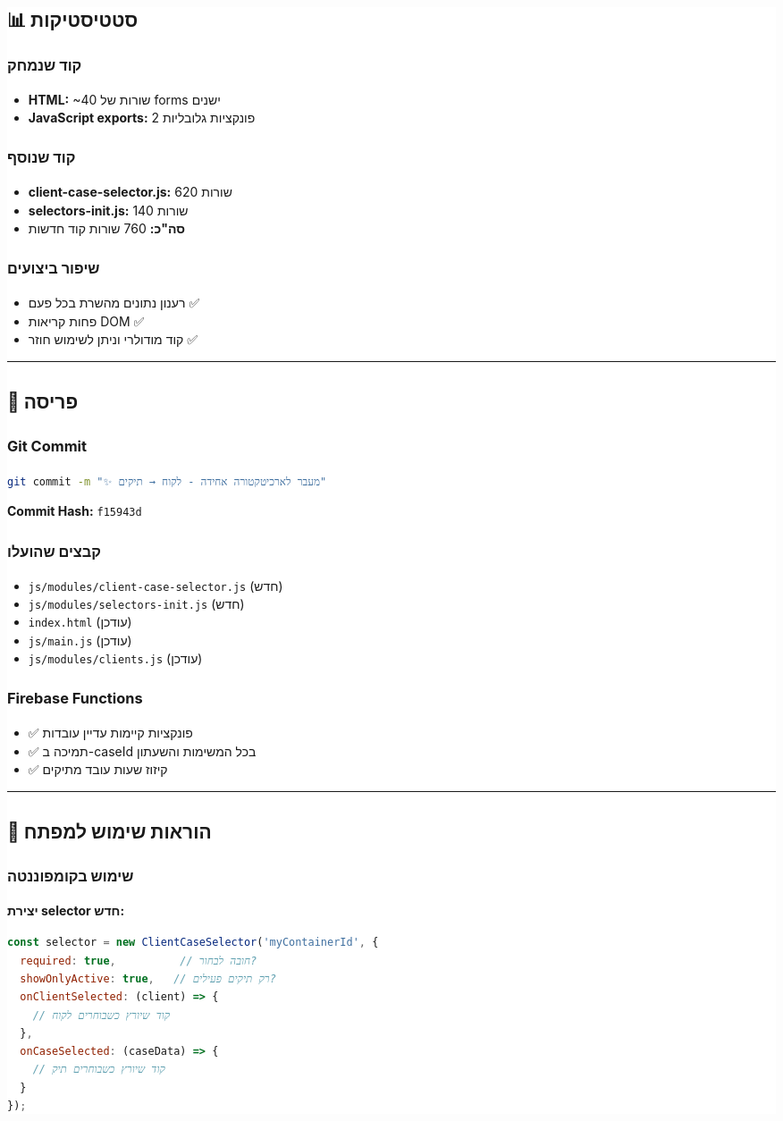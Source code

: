 
## 📊 סטטיסטיקות

### קוד שנמחק
- **HTML:** ~40 שורות של forms ישנים
- **JavaScript exports:** 2 פונקציות גלובליות

### קוד שנוסף
- **client-case-selector.js:** 620 שורות
- **selectors-init.js:** 140 שורות
- **סה"כ:** 760 שורות קוד חדשות

### שיפור ביצועים
- רענון נתונים מהשרת בכל פעם ✅
- פחות קריאות DOM ✅
- קוד מודולרי וניתן לשימוש חוזר ✅

---

## 🚀 פריסה

### Git Commit
```bash
git commit -m "✨ מעבר לארכיטקטורה אחידה - לקוח → תיקים"
```

**Commit Hash:** `f15943d`

### קבצים שהועלו
- `js/modules/client-case-selector.js` (חדש)
- `js/modules/selectors-init.js` (חדש)
- `index.html` (עודכן)
- `js/main.js` (עודכן)
- `js/modules/clients.js` (עודכן)

### Firebase Functions
- ✅ פונקציות קיימות עדיין עובדות
- ✅ תמיכה ב-caseId בכל המשימות והשעתון
- ✅ קיזוז שעות עובד מתיקים

---

## 📝 הוראות שימוש למפתח

### שימוש בקומפוננטה

**יצירת selector חדש:**
```javascript
const selector = new ClientCaseSelector('myContainerId', {
  required: true,          // חובה לבחור?
  showOnlyActive: true,   // רק תיקים פעילים?
  onClientSelected: (client) => {
    // קוד שיורץ כשבוחרים לקוח
  },
  onCaseSelected: (caseData) => {
    // קוד שיורץ כשבוחרים תיק
  }
});
```
